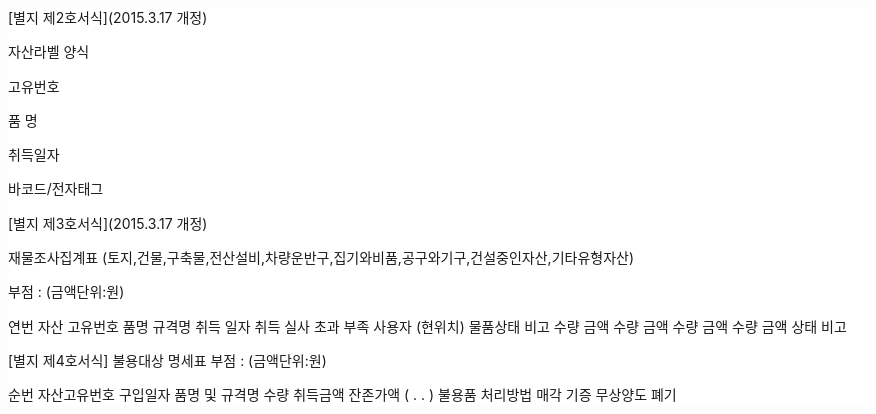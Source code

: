 [별지 제2호서식](2015.3.17 개정)

자산라벨 양식

고유번호

품    명

취득일자

바코드/전자태그

[별지 제3호서식](2015.3.17 개정)

재물조사집계표
(토지,건물,구축물,전산설비,차량운반구,집기와비품,공구와기구,건설중인자산,기타유형자산)

부점 :                                                                                                     (금액단위:원)

연번
자산
고유번호
품명
규격명
취득
일자
취득
실사
초과
부족
사용자
(현위치)
물품상태
비고
수량
금액
수량
금액
수량
금액
수량
금액
상태
비고

[별지 제4호서식]
불용대상 명세표
부점 :                                                                                                   (금액단위:원)

순번
자산고유번호
구입일자
품명 및 규격명
수량
취득금액
잔존가액
 (   .   .   )
불용품 처리방법
매각
기증
무상양도
폐기
